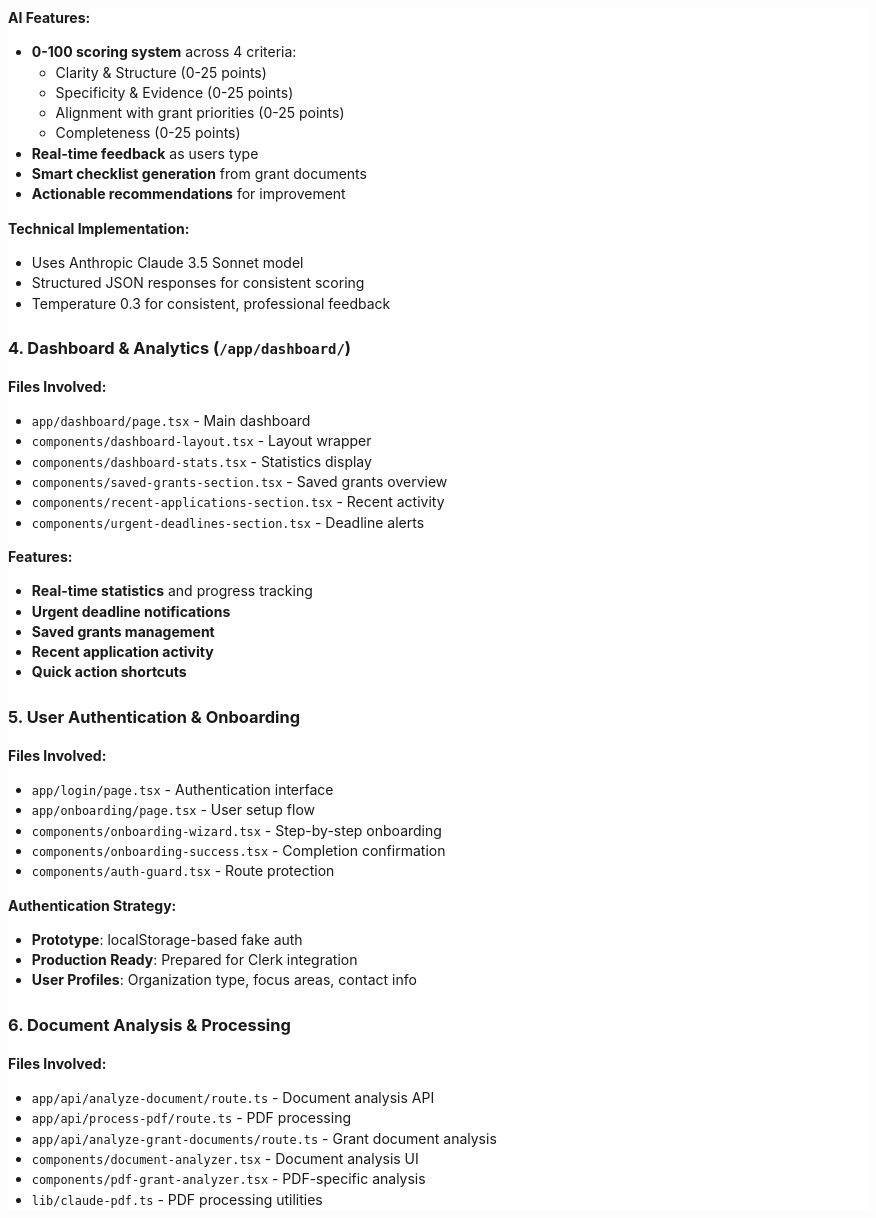 **AI Features:**
- **0-100 scoring system** across 4 criteria:
  - Clarity & Structure (0-25 points)
  - Specificity & Evidence (0-25 points)
  - Alignment with grant priorities (0-25 points)
  - Completeness (0-25 points)
- **Real-time feedback** as users type
- **Smart checklist generation** from grant documents
- **Actionable recommendations** for improvement

**Technical Implementation:**
- Uses Anthropic Claude 3.5 Sonnet model
- Structured JSON responses for consistent scoring
- Temperature 0.3 for consistent, professional feedback

### 4. Dashboard & Analytics (`/app/dashboard/`)

**Files Involved:**
- `app/dashboard/page.tsx` - Main dashboard
- `components/dashboard-layout.tsx` - Layout wrapper
- `components/dashboard-stats.tsx` - Statistics display
- `components/saved-grants-section.tsx` - Saved grants overview
- `components/recent-applications-section.tsx` - Recent activity
- `components/urgent-deadlines-section.tsx` - Deadline alerts

**Features:**
- **Real-time statistics** and progress tracking
- **Urgent deadline notifications**
- **Saved grants management**
- **Recent application activity**
- **Quick action shortcuts**

### 5. User Authentication & Onboarding

**Files Involved:**
- `app/login/page.tsx` - Authentication interface
- `app/onboarding/page.tsx` - User setup flow
- `components/onboarding-wizard.tsx` - Step-by-step onboarding
- `components/onboarding-success.tsx` - Completion confirmation
- `components/auth-guard.tsx` - Route protection

**Authentication Strategy:**
- **Prototype**: localStorage-based fake auth
- **Production Ready**: Prepared for Clerk integration
- **User Profiles**: Organization type, focus areas, contact info

### 6. Document Analysis & Processing

**Files Involved:**
- `app/api/analyze-document/route.ts` - Document analysis API
- `app/api/process-pdf/route.ts` - PDF processing
- `app/api/analyze-grant-documents/route.ts` - Grant document analysis
- `components/document-analyzer.tsx` - Document analysis UI
- `components/pdf-grant-analyzer.tsx` - PDF-specific analysis
- `lib/claude-pdf.ts` - PDF processing utilities
